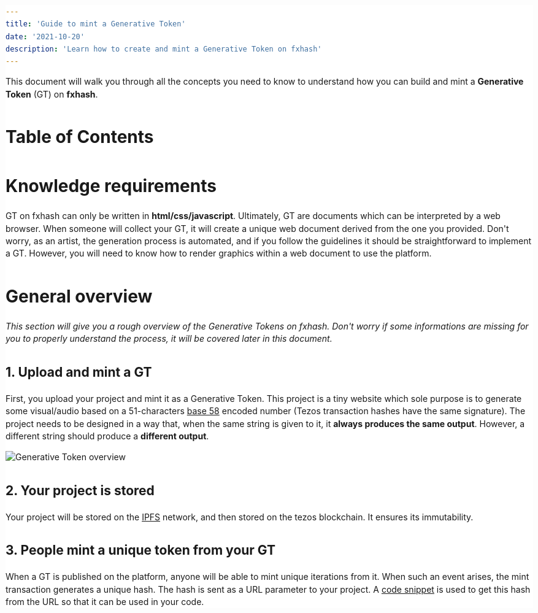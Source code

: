 ```yaml
---
title: 'Guide to mint a Generative Token'
date: '2021-10-20'
description: 'Learn how to create and mint a Generative Token on fxhash'
---
```


This document will walk you through all the concepts you need to know to understand how you can build and mint a **Generative Token** (GT) on **fxhash**.


# Table of Contents


# Knowledge requirements

GT on fxhash can only be written in **html/css/javascript**. Ultimately, GT are documents which can be interpreted by a web browser. When someone will collect your GT, it will create a unique web document derived from the one you provided. Don't worry, as an artist, the generation process is automated, and if you follow the guidelines it should be straightforward to implement a GT. However, you will need to know how to render graphics within a web document to use the platform.

# General overview

*This section will give you a rough overview of the Generative Tokens on fxhash. Don't worry if some informations are missing for you to properly understand the process, it will be covered later in this document.*

## 1. Upload and mint a GT

First, you upload your project and mint it as a Generative Token. This project is a tiny website which sole purpose is to generate some visual/audio based on a 51-characters [base 58](https://en.bitcoinwiki.org/wiki/Base58) encoded number (Tezos transaction hashes have the same signature). The project needs to be designed in a way that, when the same string is given to it, it **always produces the same output**. However, a different string should produce a **different output**.

![Generative Token overview](/images/articles/guide-mint/overview.jpg)

## 2. Your project is stored

Your project will be stored on the [IPFS](https://ipfs.io/) network, and then stored on the tezos blockchain. It ensures its immutability.

## 3. People mint a unique token from your GT

When a GT is published on the platform, anyone will be able to mint unique iterations from it. When such an event arises, the mint transaction generates a unique hash. The hash is sent as a URL parameter to your project. A [code snippet](#fxhash-code-snippet) is used to get this hash from the URL so that it can be used in your code.
